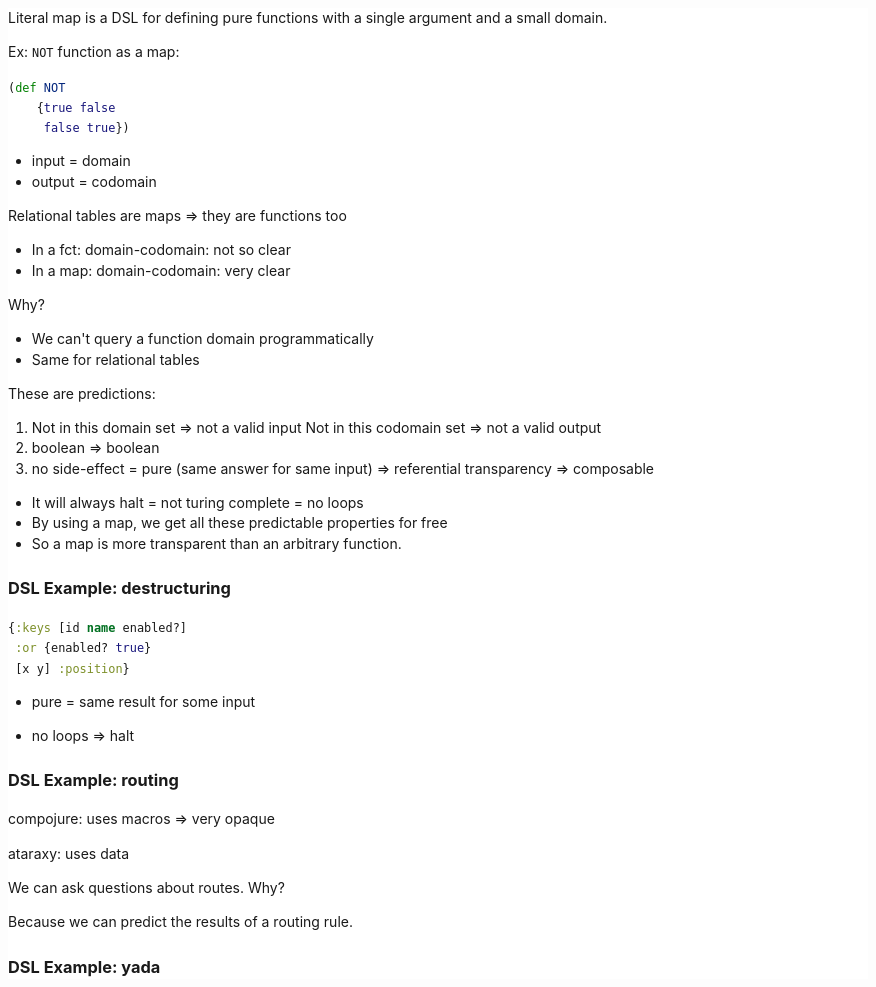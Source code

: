 Literal map is a DSL for defining pure functions with a single argument and a small domain.

Ex: `NOT` function as a map:

```clj
(def NOT
	{true false
	 false true})
```

- input = domain
- output = codomain

Relational tables are maps => they are functions too

- In a fct: domain-codomain: not so clear
- In a map: domain-codomain: very clear

Why?

- We can't query a function domain programmatically
- Same for relational tables

These are predictions:

1. Not in this domain set => not a valid input
   Not in this codomain set => not a valid output
2. boolean => boolean
3. no side-effect = pure (same answer for same input)
   => referential transparency => composable

- It will always halt = not turing complete = no loops
- By using a map, we get all these predictable properties for free
- So a map is more transparent than an arbitrary function.

### DSL Example: destructuring

```clj
{:keys [id name enabled?]
 :or {enabled? true}
 [x y] :position}
```

- pure = same result for some input

- no loops => halt

### DSL Example: routing

compojure: uses macros => very opaque

ataraxy: uses data

We can ask questions about routes. Why?

Because we can predict the results of a routing rule.

### DSL Example: yada
